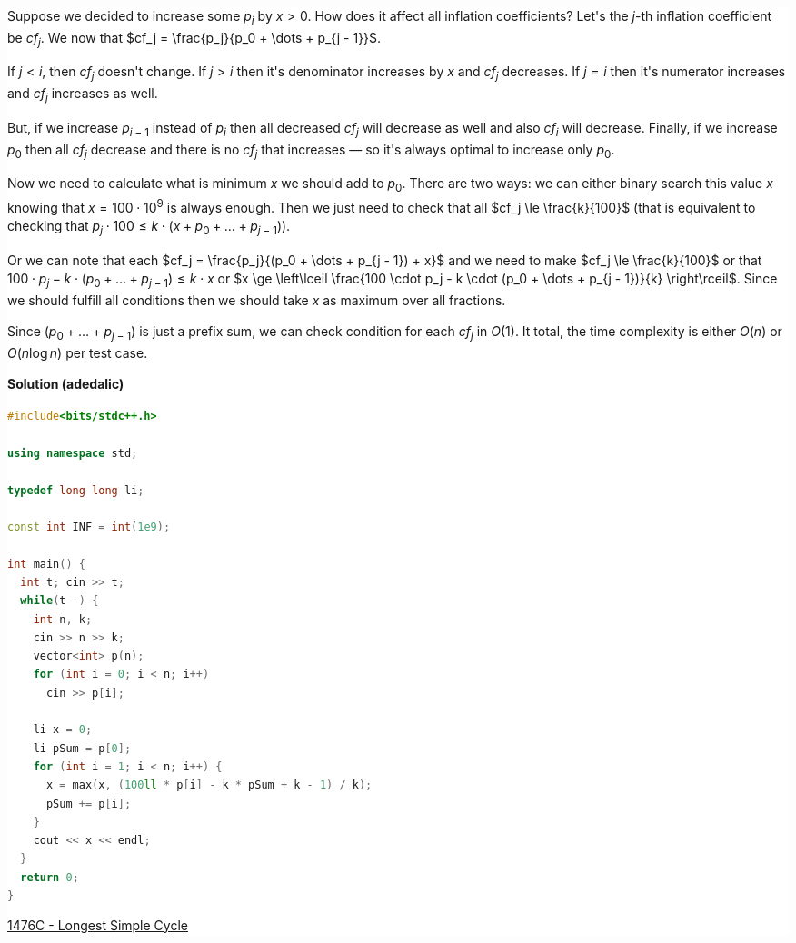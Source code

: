 Suppose we decided to increase some $p_i$ by $x > 0$. How does it affect all inflation coefficients? Let's the $j$-th inflation coefficient be $cf_j$. We now that $cf_j = \frac{p_j}{p_0 + \dots + p_{j - 1}}$.

If $j < i$, then $cf_j$ doesn't change. If $j > i$ then it's denominator increases by $x$ and $cf_j$ decreases. If $j = i$ then it's numerator increases and $cf_j$ increases as well.

But, if we increase $p_{i - 1}$ instead of $p_i$ then all decreased $cf_j$ will decrease as well and also $cf_i$ will decrease. Finally, if we increase $p_0$ then all $cf_j$ decrease and there is no $cf_j$ that increases — so it's always optimal to increase only $p_0$.

Now we need to calculate what is minimum $x$ we should add to $p_0$. There are two ways: we can either binary search this value $x$ knowing that $x = 100 \cdot 10^9$ is always enough. Then we just need to check that all $cf_j \le \frac{k}{100}$ (that is equivalent to checking that $p_j \cdot 100 \le k \cdot (x + p_0 + \dots + p_{j - 1})$).

Or we can note that each $cf_j = \frac{p_j}{(p_0 + \dots + p_{j - 1}) + x}$ and we need to make $cf_j \le \frac{k}{100}$ or that $100 \cdot p_j - k \cdot (p_0 + \dots + p_{j - 1}) \le k \cdot x$ or $x \ge \left\lceil \frac{100 \cdot p_j - k \cdot (p_0 + \dots + p_{j - 1})}{k} \right\rceil$. Since we should fulfill all conditions then we should take $x$ as maximum over all fractions.

Since $(p_0 + \dots + p_{j - 1})$ is just a prefix sum, we can check condition for each $cf_j$ in $O(1)$. It total, the time complexity is either $O(n)$ or $O(n \log{n})$ per test case.

 **Solution (adedalic)**
```cpp
#include<bits/stdc++.h>

using namespace std;

typedef long long li;

const int INF = int(1e9);

int main() {
  int t; cin >> t;
  while(t--) {
    int n, k;
    cin >> n >> k;
    vector<int> p(n);
    for (int i = 0; i < n; i++)
      cin >> p[i];
    
    li x = 0;
    li pSum = p[0];
    for (int i = 1; i < n; i++) {
      x = max(x, (100ll * p[i] - k * pSum + k - 1) / k);
      pSum += p[i];
    }
    cout << x << endl;
  }
  return 0;
}
```
[1476C - Longest Simple Cycle](../problems/C._Longest_Simple_Cycle.md "Educational Codeforces Round 103 (Rated for Div. 2)")
